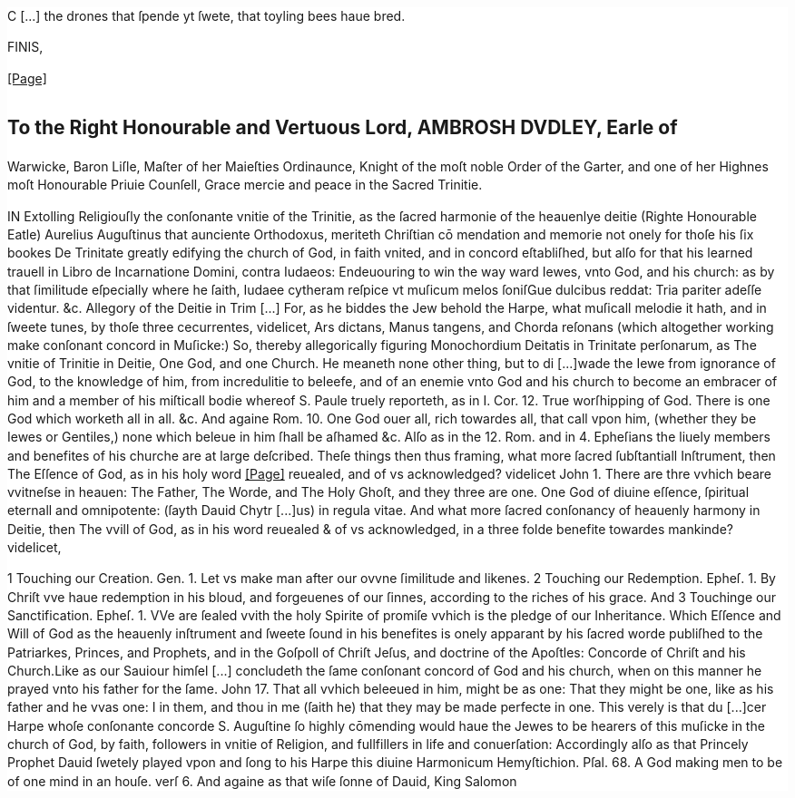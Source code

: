 C [...] the drones that ſpende yt ſwete, that toyling bees haue bred.

FINIS,

[[Page]](http://eebo.chadwyck.com/downloadtiff?vid=18500&page=2)

## To the Right Honourable and Vertuous Lord, AMBROSH DVDLEY, Earle of
Warwicke, Baron Liſle, Maſter of her Maieſties Or­dinaunce, Knight of the moſt
noble Order of the Garter, and one of her Highnes moſt Ho­nourable Priuie
Counſell, Grace mercie and peace in the Sacred Trinitie.

IN Extolling Religiouſly the conſo­nante vnitie of the Trinitie, as the ſacred
harmonie of the heauenlye deitie (Righte Honourable Eatle) Aurelius Auguſtinus
that aunciente Orthodoxus, meriteth Chriſtian cō ­mendation and memorie not
onely for thoſe his ſix bookes De Trinitate greatly edifying the church of
God, in faith vnited, and in concord eſta­bliſhed, but alſo for that his
learned trauell in Libro de Incarnatione Domini, contra Iudaeos: Ende­uouring
to win the way ward Iewes, vnto God, and his church: as by that ſimilitude
eſpecially where he ſaith, Iudaee cytheram re­ſpice vt muſicum melos ſoniſue
dulcibus reddat: Tria pariter adeſſe videntur. &c. Allegory of the Deitie in
Trim [...] For, as he biddes the Jew behold the Harpe, what muſicall melodie
it hath, and in ſweete tunes, by thoſe three ce­currentes, videlicet, Ars
dictans, Manus tangens, and Chorda reſo­nans (which altogether working make
conſonant concord in Mu­ſicke:) So, thereby allegorically figuring
Monochordium Deitatis in Trinitate perſonarum, as The vnitie of Trinitie in
Deitie, One God, and one Church. He mea­neth none other thing, but to di
[...]wade the Iewe from ignorance of God, to the knowledge of him, from
incredulitie to beleefe, and of an enemie vnto God and his church to become an
embracer of him and a member of his miſticall bodie whereof S. Paule true­ly
reporteth, as in I. Cor. 12. True worſhip­ping of God. There is one God which
worketh all in all. &c. And againe Rom. 10. One God ouer all, rich towardes
all, that call vpon him, (whether they be Iewes or Gentiles,) none which
beleue in him ſhall be aſhamed &c. Alſo as in the 12. Rom. and in 4. Epheſians
the liuely members and benefites of his churche are at large de­ſcribed. Theſe
things then thus framing, what more ſacred ſub­ſtantiall Inſtrument, then The
Eſſence of God, as in his holy word
[[Page]](http://eebo.chadwyck.com/downloadtiff?vid=18500&page=3) reuealed, and
of vs acknowledged? videlicet John 1. There are thre vvhich beare vvitneſse in
heauen: The Father, The Worde, and The Ho­ly Ghoſt, and they three are one.
One God of diuine eſſence, ſpiritual eternall and omnipotente: (ſayth Dauid
Chytr [...]us) in regula vitae. And what more ſacred conſonancy of heauenly
harmony in Dei­tie, then The vvill of God, as in his word reuealed & of vs
acknow­ledged, in a three folde benefite towardes mankinde? videlicet,

1 Touching our Creation. Gen. 1. Let vs make man after our ovvne ſimilitude
and likenes. 2 Touching our Redemption. Epheſ. 1. By Chriſt vve haue
redemption in his bloud, and forgeuenes of our ſinnes, according to the riches
of his grace. And 3 Touchinge our Sanctification. E­pheſ. 1. VVe are ſealed
vvith the holy Spirite of promiſe vvhich is the pledge of our Inheritance.
Which Eſſence and Will of God as the heauenly inſtrument and ſweete ſound in
his benefites is onely apparant by his ſacred worde publiſhed to the
Patriarkes, Princes, and Prophets, and in the Goſpoll of Chriſt Jeſus, and
doctrine of the Apoſtles: Concorde of Chriſt and his Church.Like as our
Sauiour himſel [...] concludeth the ſame conſonant concord of God and his
church, when on this manner he prayed vnto his father for the ſame. John 17.
That all vvhich beleeued in him, might be as one: That they might be one, like
as his father and he vvas one: I in them, and thou in me (ſaith he) that they
may be made perfecte in one. This verely is that du [...]cer Harpe whoſe
conſonante con­corde S. Auguſtine ſo highly cōmending would haue the Jewes to
be hearers of this muſicke in the church of God, by faith, fol­lowers in
vnitie of Religion, and fullfillers in life and conuerſa­tion: Accordingly
alſo as that Princely Prophet Dauid ſwete­ly played vpon and ſong to his Harpe
this diuine Harmonicum Hemyſtichion. Pſal. 68. A God making men to be of one
mind in an houſe. verſ 6. And againe as that wiſe ſonne of Dauid, King Salomon